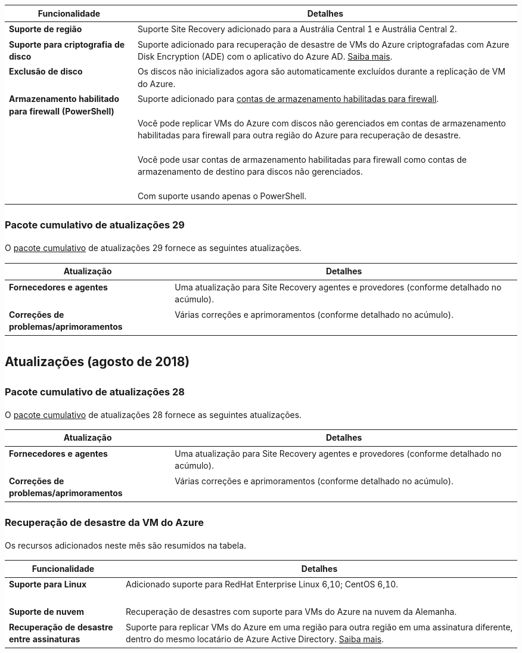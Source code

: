 **Funcionalidade** | **Detalhes**
--- | ---
**Suporte de região** | Suporte Site Recovery adicionado para a Austrália Central 1 e Austrália Central 2.
**Suporte para criptografia de disco** | Suporte adicionado para recuperação de desastre de VMs do Azure criptografadas com Azure Disk Encryption (ADE) com o aplicativo do Azure AD. [Saiba mais](azure-to-azure-how-to-enable-replication-ade-vms.md).
**Exclusão de disco** | Os discos não inicializados agora são automaticamente excluídos durante a replicação de VM do Azure.
**Armazenamento habilitado para firewall (PowerShell)** | Suporte adicionado para [contas de armazenamento habilitadas para firewall](https://docs.microsoft.com/azure/storage/common/storage-network-security).<br/><br/> Você pode replicar VMs do Azure com discos não gerenciados em contas de armazenamento habilitadas para firewall para outra região do Azure para recuperação de desastre.<br/><br/> Você pode usar contas de armazenamento habilitadas para firewall como contas de armazenamento de destino para discos não gerenciados.<br/><br/> Com suporte usando apenas o PowerShell.


### <a name="update-rollup-29"></a>Pacote cumulativo de atualizações 29 

O [pacote cumulativo](https://support.microsoft.com/help/4466466/update-rollup-29-for-azure-site-recovery) de atualizações 29 fornece as seguintes atualizações.

**Atualização** | **Detalhes**
--- | ---
**Fornecedores e agentes** | Uma atualização para Site Recovery agentes e provedores (conforme detalhado no acúmulo).
**Correções de problemas/aprimoramentos** | Várias correções e aprimoramentos (conforme detalhado no acúmulo).


## <a name="updates-august-2018"></a>Atualizações (agosto de 2018)

### <a name="update-rollup-28"></a>Pacote cumulativo de atualizações 28 

O [pacote cumulativo](https://support.microsoft.com/help/4460079/update-rollup-28-for-azure-site-recovery) de atualizações 28 fornece as seguintes atualizações.

**Atualização** | **Detalhes**
--- | ---
**Fornecedores e agentes** | Uma atualização para Site Recovery agentes e provedores (conforme detalhado no acúmulo).
**Correções de problemas/aprimoramentos** | Várias correções e aprimoramentos (conforme detalhado no acúmulo).

### <a name="azure-vm-disaster-recovery"></a>Recuperação de desastre da VM do Azure 
Os recursos adicionados neste mês são resumidos na tabela.

**Funcionalidade** | **Detalhes**
--- | ---
**Suporte para Linux** | Adicionado suporte para RedHat Enterprise Linux 6,10; CentOS 6,10.<br/><br/>
**Suporte de nuvem** | Recuperação de desastres com suporte para VMs do Azure na nuvem da Alemanha.
**Recuperação de desastre entre assinaturas** | Suporte para replicar VMs do Azure em uma região para outra região em uma assinatura diferente, dentro do mesmo locatário de Azure Active Directory. [Saiba mais](https://aka.ms/cross-sub-blog).
